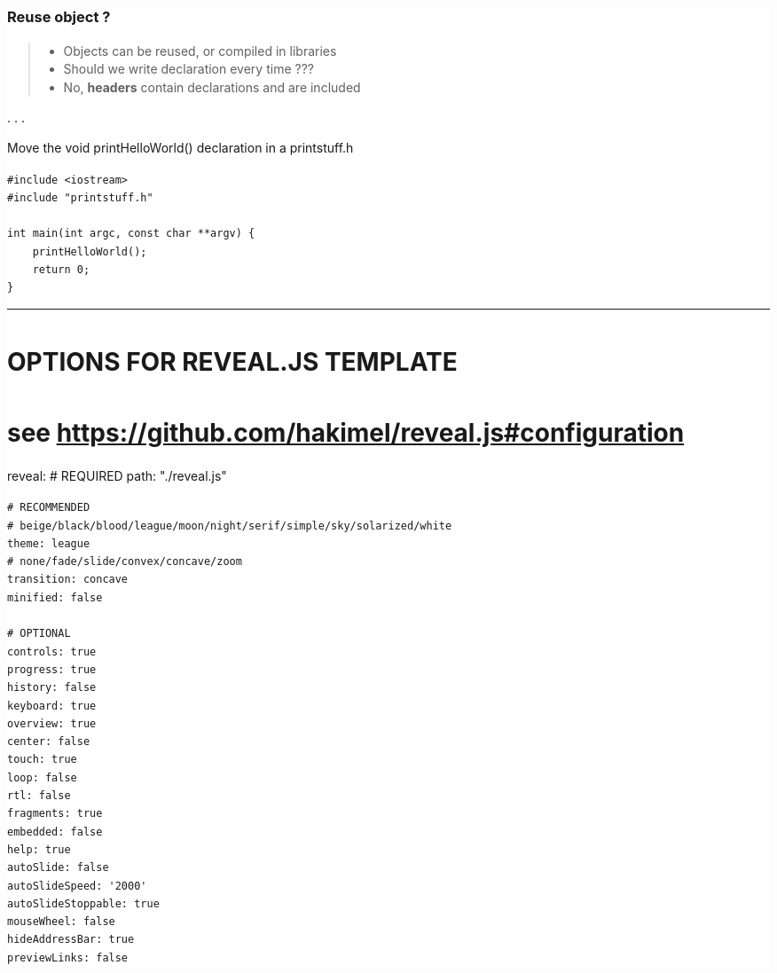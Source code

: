 
### Reuse object ?

> - Objects can be reused, or compiled in libraries
> - Should we write declaration every time ???
> - No, __headers__ contain declarations and are included

. . .

Move the void printHelloWorld() declaration in a printstuff.h

```{.cpp}
#include <iostream>
#include "printstuff.h"

int main(int argc, const char **argv) {
    printHelloWorld();
    return 0;
}
```

---
# OPTIONS FOR REVEAL.JS TEMPLATE
# see https://github.com/hakimel/reveal.js#configuration
reveal:
    # REQUIRED
    path: "./reveal.js"

    # RECOMMENDED
    # beige/black/blood/league/moon/night/serif/simple/sky/solarized/white
    theme: league
    # none/fade/slide/convex/concave/zoom
    transition: concave
    minified: false

    # OPTIONAL
    controls: true
    progress: true
    history: false
    keyboard: true
    overview: true
    center: false
    touch: true
    loop: false
    rtl: false
    fragments: true
    embedded: false
    help: true
    autoSlide: false
    autoSlideSpeed: '2000'
    autoSlideStoppable: true
    mouseWheel: false
    hideAddressBar: true
    previewLinks: false